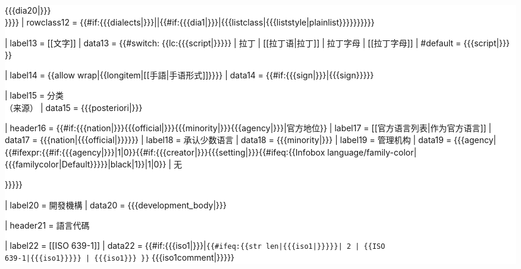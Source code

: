 <div>{{{dia20|}}}</div>
}}}}
| rowclass12 = {{#if:{{{dialects|}}}||{{#if:{{{dia1|}}}|{{{listclass|{{{liststyle|plainlist}}}}}}}}}}

| label13 = [[文字]]
| data13 =  {{#switch: {{lc:{{{script|}}}}}
             | 拉丁
             | [[拉丁语|拉丁]]
             | 拉丁字母
             | [[拉丁字母]]<!--
             | [[latin alphabet|latin]] = [[Latin script|Latin]]-->
             | #default = {{{script|}}}
            }}

| label14 = {{allow wrap|{{longitem|[[手語|手语形式]]}}}}
| data14 = {{#if:{{{sign|}}}|{{{sign}}}}}

| label15 = 分类<br />（来源）
| data15 = {{{posteriori|}}}

| header16 = {{#if:{{{nation|}}}{{{official|}}}{{{minority|}}}{{{agency|}}}|官方地位}}
| label17 = [[官方语言列表|作为官方语言]]
| data17 = {{{nation|{{{official|}}}}}}
| label18 = 承认少数语言
| data18 = {{{minority|}}}
| label19 = 管理机构
| data19 = {{{agency|{{#ifexpr:{{#if:{{{agency|}}}|1|0}}{{#if:{{{creator|}}}{{{setting|}}}{{#ifeq:{{Infobox language/family-color|{{{familycolor|Default}}}}}|black|1}}|1|0}}
  | 无

  }}}}}

| label20 = 開發機構 
| data20 = {{{development_body|}}}

| header21 = 語言代碼

| label22 = [[ISO 639-1]]
| data22 = {{#if:{{{iso1|}}}|<code>{{#ifeq:{{str len|{{{iso1|}}}}}| 2 | {{ISO 639-1|{{{iso1}}}}} | {{{iso1}}} }}</code> {{{iso1comment|}}}}}
